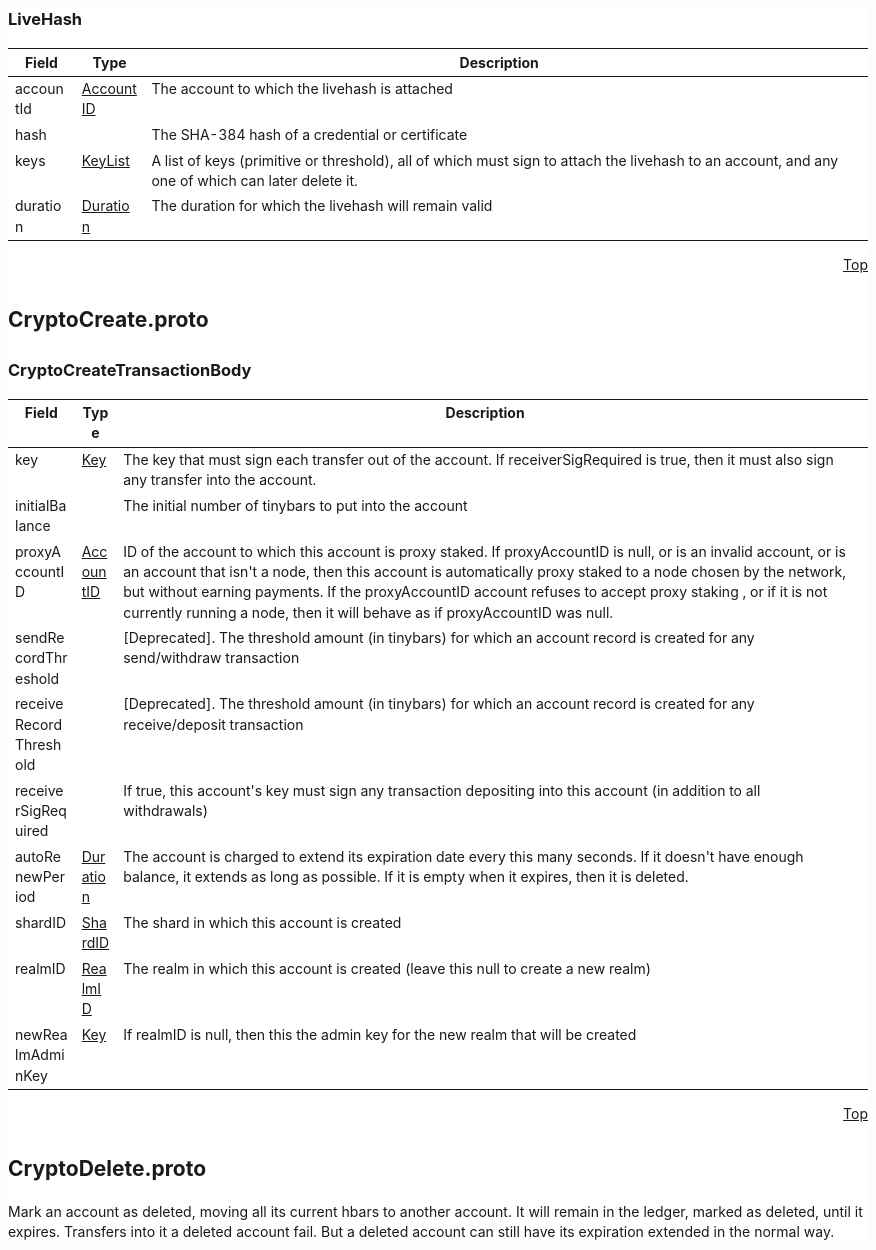 
<a name="LiveHash"></a>

### LiveHash


| Field | Type | Description |   |
| ----- | ---- | ----------- | - |
| accountId | [AccountID](#AccountID) |  The account to which the livehash is attached | |
| hash |  |  The SHA-384 hash of a credential or certificate | |
| keys | [KeyList](#KeyList) |  A list of keys (primitive or threshold), all of which must sign to attach the livehash to an account, and any one of which can later delete it. | |
| duration | [Duration](#Duration) |  The duration for which the livehash will remain valid | |


<a name="CryptoCreate.proto"></a>
<p align="right"><a href="#top">Top</a></p>

## CryptoCreate.proto

<a name="CryptoCreateTransactionBody"></a>

### CryptoCreateTransactionBody


| Field | Type | Description |   |
| ----- | ---- | ----------- | - |
| key | [Key](#Key) | The key that must sign each transfer out of the account. If receiverSigRequired is true, then it must also sign any transfer into the account. | |
| initialBalance |  | The initial number of tinybars to put into the account | |
| proxyAccountID | [AccountID](#AccountID) | ID of the account to which this account is proxy staked. If proxyAccountID is null, or is an invalid account, or is an account that isn't a node, then this account is automatically proxy staked to a node chosen by the network, but without earning payments. If the proxyAccountID account refuses to accept proxy staking , or if it is not currently running a node, then it will behave as if proxyAccountID was null. | |
| sendRecordThreshold |  | [Deprecated]. The threshold amount (in tinybars) for which an account record is created for any send/withdraw transaction | |
| receiveRecordThreshold |  | [Deprecated]. The threshold amount (in tinybars) for which an account record is created for any receive/deposit transaction | |
| receiverSigRequired |  | If true, this account's key must sign any transaction depositing into this account (in addition to all withdrawals) | |
| autoRenewPeriod | [Duration](#Duration) | The account is charged to extend its expiration date every this many seconds. If it doesn't have enough balance, it extends as long as possible. If it is empty when it expires, then it is deleted. | |
| shardID | [ShardID](#ShardID) | The shard in which this account is created | |
| realmID | [RealmID](#RealmID) | The realm in which this account is created (leave this null to create a new realm) | |
| newRealmAdminKey | [Key](#Key) | If realmID is null, then this the admin key for the new realm that will be created | |


<a name="CryptoDelete.proto"></a>
<p align="right"><a href="#top">Top</a></p>

## CryptoDelete.proto

 Mark an account as deleted, moving all its current hbars to another account. It will remain in the ledger, marked as deleted, until it expires. Transfers into it a deleted account fail. But a deleted account can still have its expiration extended in the normal way. 
